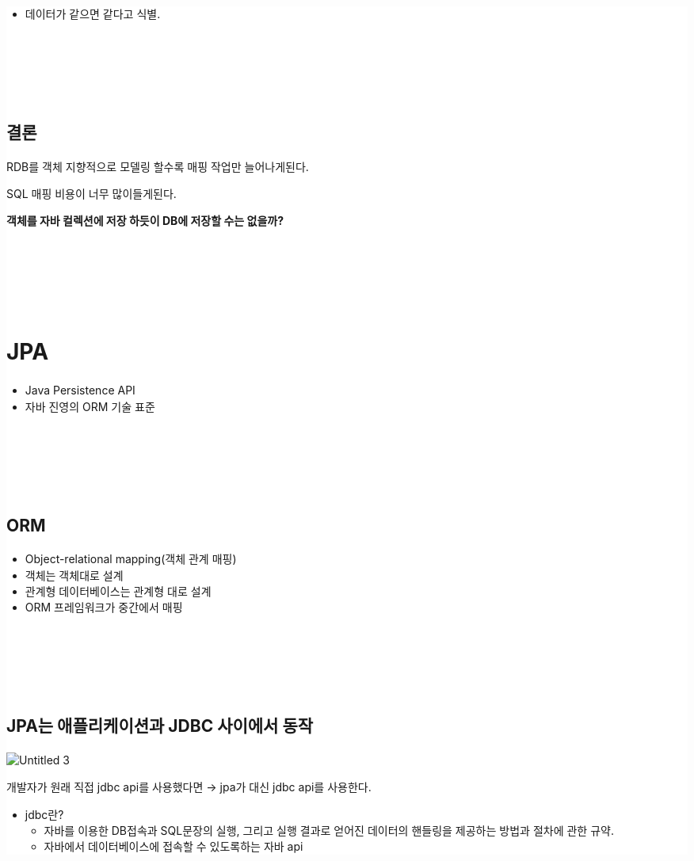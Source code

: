 - 데이터가 같으면 같다고 식별.


<br/>
<br/>
<br/>
<br/>

## 결론

RDB를 객체 지향적으로 모델링 할수록 매핑 작업만 늘어나게된다. 

SQL 매핑 비용이 너무 많이들게된다.

**객체를 자바 컬렉션에 저장 하듯이 DB에 저장할 수는 없을까?**


<br/>
<br/>
<br/>
<br/>

# JPA

- Java Persistence API
- 자바 진영의 ORM 기술 표준

<br/>
<br/>
<br/>
<br/>



## ORM

- Object-relational mapping(객체 관계 매핑)
- 객체는 객체대로 설계
- 관계형 데이터베이스는 관계형 대로 설계
- ORM 프레임워크가 중간에서 매핑

<br/>
<br/>
<br/>
<br/>


## JPA는 애플리케이션과 JDBC 사이에서 동작

![Untitled 3](https://github.com/Jedo0224/Jedo0224.github.io/assets/90050514/5db77949-8555-4a77-a5cf-762244b0cb43)


개발자가 원래 직접 jdbc api를 사용했다면 → jpa가 대신 jdbc api를 사용한다. 

- jdbc란?
    - 자바를 이용한 DB접속과 SQL문장의 실행, 그리고 실행 결과로 얻어진 데이터의 핸들링을 제공하는 방법과 절차에 관한 규약.
    - 자바에서 데이터베이스에 접속할 수 있도록하는 자바 api
